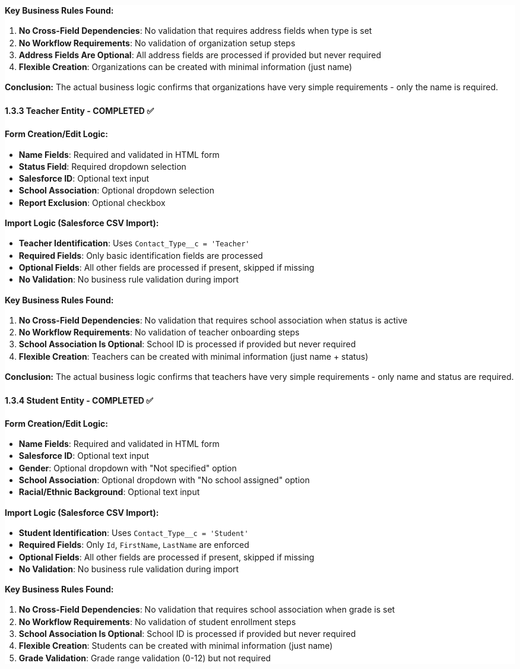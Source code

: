 **Key Business Rules Found:**
1. **No Cross-Field Dependencies**: No validation that requires address fields when type is set
2. **No Workflow Requirements**: No validation of organization setup steps
3. **Address Fields Are Optional**: All address fields are processed if provided but never required
4. **Flexible Creation**: Organizations can be created with minimal information (just name)

**Conclusion:** The actual business logic confirms that organizations have very simple requirements - only the name is required.

#### 1.3.3 Teacher Entity - COMPLETED ✅
**Form Creation/Edit Logic:**
- **Name Fields**: Required and validated in HTML form
- **Status Field**: Required dropdown selection
- **Salesforce ID**: Optional text input
- **School Association**: Optional dropdown selection
- **Report Exclusion**: Optional checkbox

**Import Logic (Salesforce CSV Import):**
- **Teacher Identification**: Uses `Contact_Type__c = 'Teacher'`
- **Required Fields**: Only basic identification fields are processed
- **Optional Fields**: All other fields are processed if present, skipped if missing
- **No Validation**: No business rule validation during import

**Key Business Rules Found:**
1. **No Cross-Field Dependencies**: No validation that requires school association when status is active
2. **No Workflow Requirements**: No validation of teacher onboarding steps
3. **School Association Is Optional**: School ID is processed if provided but never required
4. **Flexible Creation**: Teachers can be created with minimal information (just name + status)

**Conclusion:** The actual business logic confirms that teachers have very simple requirements - only name and status are required.

#### 1.3.4 Student Entity - COMPLETED ✅
**Form Creation/Edit Logic:**
- **Name Fields**: Required and validated in HTML form
- **Salesforce ID**: Optional text input
- **Gender**: Optional dropdown with "Not specified" option
- **School Association**: Optional dropdown with "No school assigned" option
- **Racial/Ethnic Background**: Optional text input

**Import Logic (Salesforce CSV Import):**
- **Student Identification**: Uses `Contact_Type__c = 'Student'`
- **Required Fields**: Only `Id`, `FirstName`, `LastName` are enforced
- **Optional Fields**: All other fields are processed if present, skipped if missing
- **No Validation**: No business rule validation during import

**Key Business Rules Found:**
1. **No Cross-Field Dependencies**: No validation that requires school association when grade is set
2. **No Workflow Requirements**: No validation of student enrollment steps
3. **School Association Is Optional**: School ID is processed if provided but never required
4. **Flexible Creation**: Students can be created with minimal information (just name)
5. **Grade Validation**: Grade range validation (0-12) but not required
